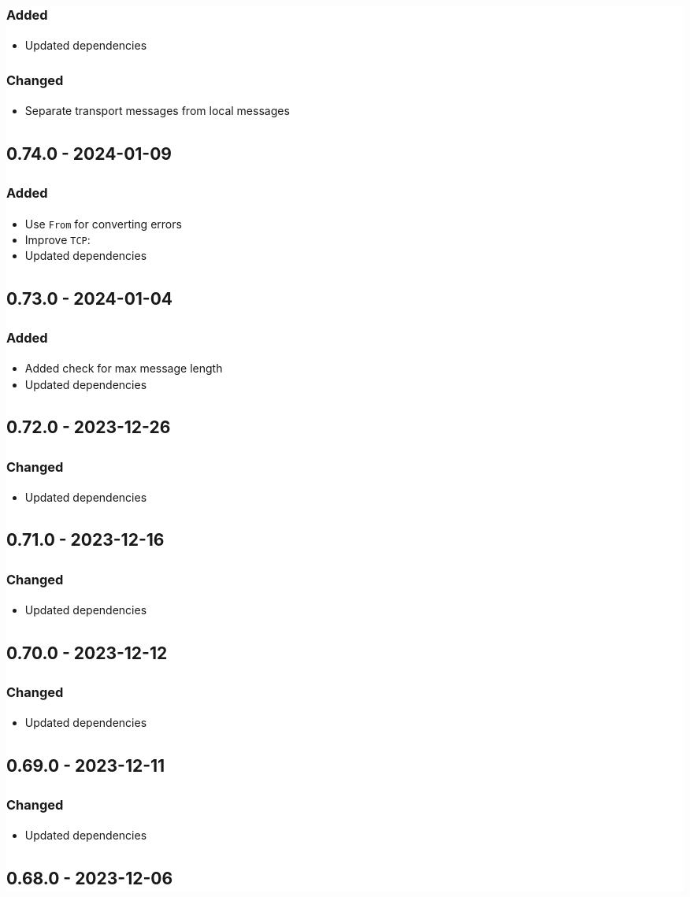 ### Added

- Updated dependencies

### Changed

- Separate transport messages from local messages

## 0.74.0 - 2024-01-09

### Added

- Use `From` for converting errors
- Improve `TCP`:
- Updated dependencies

## 0.73.0 - 2024-01-04

### Added

- Added check for max message length
- Updated dependencies

## 0.72.0 - 2023-12-26

### Changed

- Updated dependencies

## 0.71.0 - 2023-12-16

### Changed

- Updated dependencies

## 0.70.0 - 2023-12-12

### Changed

- Updated dependencies

## 0.69.0 - 2023-12-11

### Changed

- Updated dependencies

## 0.68.0 - 2023-12-06
